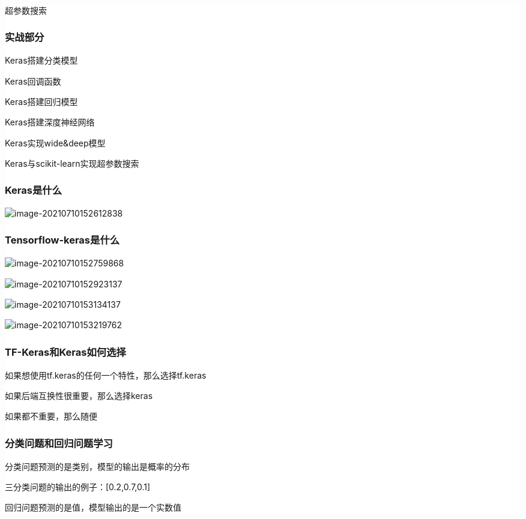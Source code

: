 超参数搜索

### 实战部分

Keras搭建分类模型

Keras回调函数

Keras搭建回归模型

Keras搭建深度神经网络

Keras实现wide&deep模型

Keras与scikit-learn实现超参数搜索

### Keras是什么

![image-20210710152612838](https://gitee.com/frewen1225/ImageUploader/raw/master/img/20210710152612.png)



### Tensorflow-keras是什么

![image-20210710152759868](https://gitee.com/frewen1225/ImageUploader/raw/master/img/20210710152759.png)



![image-20210710152923137](https://gitee.com/frewen1225/ImageUploader/raw/master/img/20210710152923.png)





![image-20210710153134137](https://gitee.com/frewen1225/ImageUploader/raw/master/img/20210710153134.png)



![image-20210710153219762](https://gitee.com/frewen1225/ImageUploader/raw/master/img/20210710153219.png)





### TF-Keras和Keras如何选择

如果想使用tf.keras的任何一个特性，那么选择tf.keras

如果后端互换性很重要，那么选择keras

如果都不重要，那么随便



### 分类问题和回归问题学习

分类问题预测的是类别，模型的输出是概率的分布

三分类问题的输出的例子：[0.2,0.7,0.1]

回归问题预测的是值，模型输出的是一个实数值
